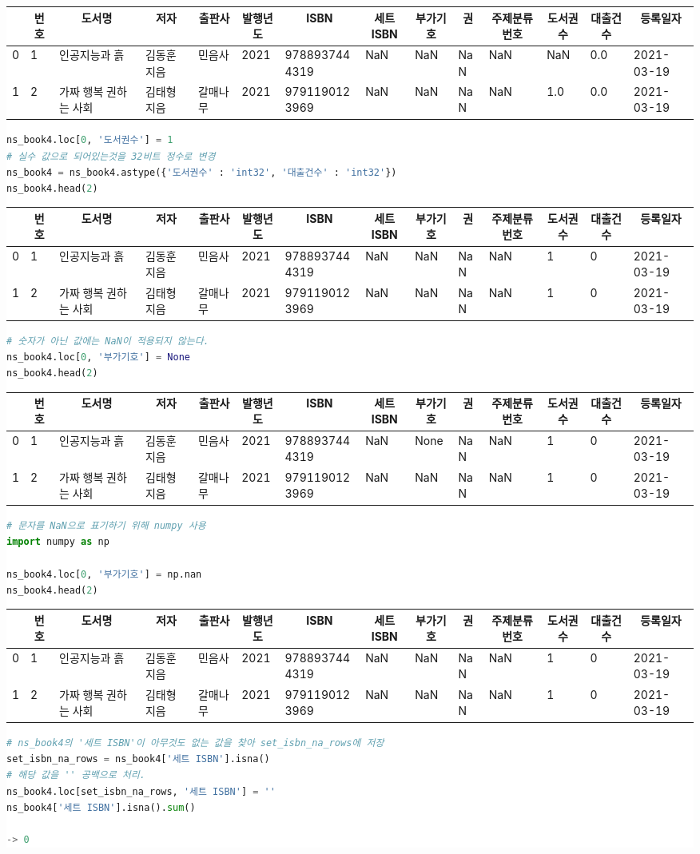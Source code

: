 |  | 번호 | 도서명 | 저자 | 출판사 | 발행년도 | ISBN | 세트 ISBN | 부가기호 | 권 | 주제분류번호 | 도서권수 | 대출건수 | 등록일자 |
| --- | --- | --- | --- | --- | --- | --- | --- | --- | --- | --- | --- | --- | --- |
| 0 | 1 | 인공지능과 흙 | 김동훈 지음 | 민음사 | 2021 | 9788937444319 | NaN | NaN | NaN | NaN | NaN | 0.0 | 2021-03-19 |
| 1 | 2 | 가짜 행복 권하는 사회 | 김태형 지음 | 갈매나무 | 2021 | 9791190123969 | NaN | NaN | NaN | NaN | 1.0 | 0.0 | 2021-03-19 |

```python
ns_book4.loc[0, '도서권수'] = 1
# 실수 값으로 되어있는것을 32비트 정수로 변경 
ns_book4 = ns_book4.astype({'도서권수' : 'int32', '대출건수' : 'int32'})
ns_book4.head(2)
```

|  | 번호 | 도서명 | 저자 | 출판사 | 발행년도 | ISBN | 세트 ISBN | 부가기호 | 권 | 주제분류번호 | 도서권수 | 대출건수 | 등록일자 |
| --- | --- | --- | --- | --- | --- | --- | --- | --- | --- | --- | --- | --- | --- |
| 0 | 1 | 인공지능과 흙 | 김동훈 지음 | 민음사 | 2021 | 9788937444319 | NaN | NaN | NaN | NaN | 1 | 0 | 2021-03-19 |
| 1 | 2 | 가짜 행복 권하는 사회 | 김태형 지음 | 갈매나무 | 2021 | 9791190123969 | NaN | NaN | NaN | NaN | 1 | 0 | 2021-03-19 |

```python
# 숫자가 아닌 값에는 NaN이 적용되지 않는다.
ns_book4.loc[0, '부가기호'] = None
ns_book4.head(2)
```

|  | 번호 | 도서명 | 저자 | 출판사 | 발행년도 | ISBN | 세트 ISBN | 부가기호 | 권 | 주제분류번호 | 도서권수 | 대출건수 | 등록일자 |
| --- | --- | --- | --- | --- | --- | --- | --- | --- | --- | --- | --- | --- | --- |
| 0 | 1 | 인공지능과 흙 | 김동훈 지음 | 민음사 | 2021 | 9788937444319 | NaN | None | NaN | NaN | 1 | 0 | 2021-03-19 |
| 1 | 2 | 가짜 행복 권하는 사회 | 김태형 지음 | 갈매나무 | 2021 | 9791190123969 | NaN | NaN | NaN | NaN | 1 | 0 | 2021-03-19 |

```python
# 문자를 NaN으로 표기하기 위해 numpy 사용 
import numpy as np

ns_book4.loc[0, '부가기호'] = np.nan
ns_book4.head(2)
```

|  | 번호 | 도서명 | 저자 | 출판사 | 발행년도 | ISBN | 세트 ISBN | 부가기호 | 권 | 주제분류번호 | 도서권수 | 대출건수 | 등록일자 |
| --- | --- | --- | --- | --- | --- | --- | --- | --- | --- | --- | --- | --- | --- |
| 0 | 1 | 인공지능과 흙 | 김동훈 지음 | 민음사 | 2021 | 9788937444319 | NaN | NaN | NaN | NaN | 1 | 0 | 2021-03-19 |
| 1 | 2 | 가짜 행복 권하는 사회 | 김태형 지음 | 갈매나무 | 2021 | 9791190123969 | NaN | NaN | NaN | NaN | 1 | 0 | 2021-03-19 |

```python
# ns_book4의 '세트 ISBN'이 아무것도 없는 값을 찾아 set_isbn_na_rows에 저장
set_isbn_na_rows = ns_book4['세트 ISBN'].isna()
# 해당 값을 '' 공백으로 처리.
ns_book4.loc[set_isbn_na_rows, '세트 ISBN'] = ''
ns_book4['세트 ISBN'].isna().sum()

-> 0
```
